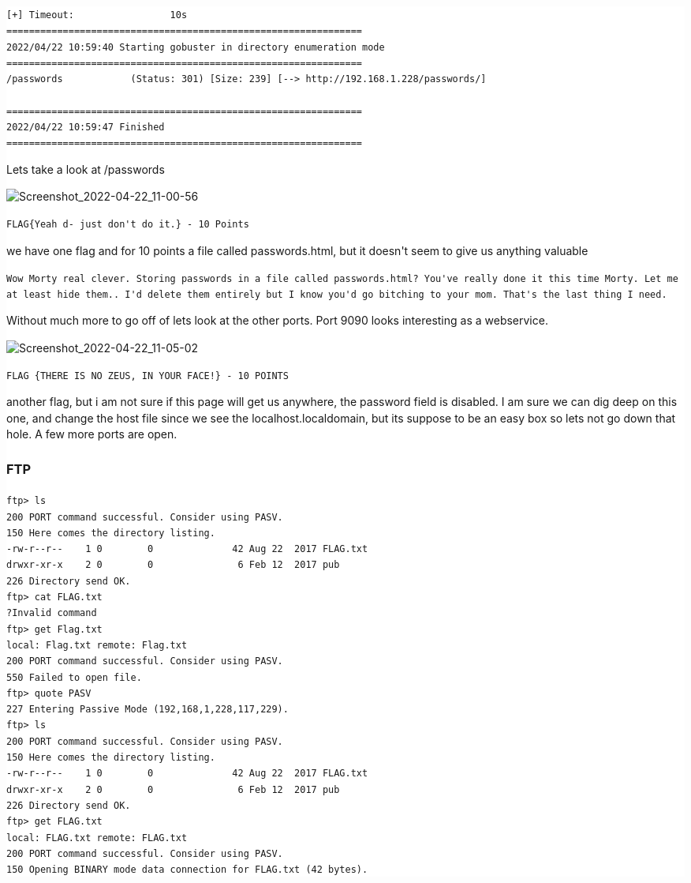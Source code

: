 ```console
[+] Timeout:                 10s
===============================================================
2022/04/22 10:59:40 Starting gobuster in directory enumeration mode
===============================================================
/passwords            (Status: 301) [Size: 239] [--> http://192.168.1.228/passwords/]
                                                                                     
===============================================================
2022/04/22 10:59:47 Finished
===============================================================
```

Lets take a look at /passwords 

![Screenshot_2022-04-22_11-00-56](https://user-images.githubusercontent.com/68706090/164769465-7e0d3afd-5e53-466b-840e-bf125995728a.png)

```console
FLAG{Yeah d- just don't do it.} - 10 Points
```

we have one flag and for 10 points a file called passwords.html, but it doesn't seem to give us anything valuable

```console
Wow Morty real clever. Storing passwords in a file called passwords.html? You've really done it this time Morty. Let me at least hide them.. I'd delete them entirely but I know you'd go bitching to your mom. That's the last thing I need.
```
Without much more to go off of lets look at the other ports. Port 9090 looks interesting as a webservice. 

![Screenshot_2022-04-22_11-05-02](https://user-images.githubusercontent.com/68706090/164770105-b357f1c6-1934-4d1b-9701-71b977c9ad65.png)

```console
FLAG {THERE IS NO ZEUS, IN YOUR FACE!} - 10 POINTS
```
another flag, but i am not sure if this page will get us anywhere, the password field is disabled. I am sure we can dig deep on this one, and change the host file since we see the localhost.localdomain, but its suppose to be an easy box so lets not go down that hole. A few more ports are open. 

### FTP

```console
ftp> ls
200 PORT command successful. Consider using PASV.
150 Here comes the directory listing.
-rw-r--r--    1 0        0              42 Aug 22  2017 FLAG.txt
drwxr-xr-x    2 0        0               6 Feb 12  2017 pub
226 Directory send OK.
ftp> cat FLAG.txt
?Invalid command
ftp> get Flag.txt
local: Flag.txt remote: Flag.txt
200 PORT command successful. Consider using PASV.
550 Failed to open file.
ftp> quote PASV
227 Entering Passive Mode (192,168,1,228,117,229).
ftp> ls
200 PORT command successful. Consider using PASV.
150 Here comes the directory listing.
-rw-r--r--    1 0        0              42 Aug 22  2017 FLAG.txt
drwxr-xr-x    2 0        0               6 Feb 12  2017 pub
226 Directory send OK.
ftp> get FLAG.txt
local: FLAG.txt remote: FLAG.txt
200 PORT command successful. Consider using PASV.
150 Opening BINARY mode data connection for FLAG.txt (42 bytes).
```